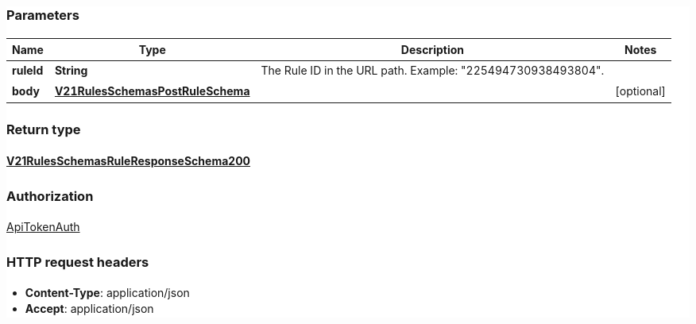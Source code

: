 ### Parameters

Name | Type | Description  | Notes
------------- | ------------- | ------------- | -------------
 **ruleId** | **String**| The Rule ID in the URL path. Example: \"225494730938493804\". | 
 **body** | [**V21RulesSchemasPostRuleSchema**](V21RulesSchemasPostRuleSchema.md)|  | [optional] 

### Return type

[**V21RulesSchemasRuleResponseSchema200**](V21RulesSchemasRuleResponseSchema200.md)

### Authorization

[ApiTokenAuth](../README.md#ApiTokenAuth)

### HTTP request headers

 - **Content-Type**: application/json
 - **Accept**: application/json

